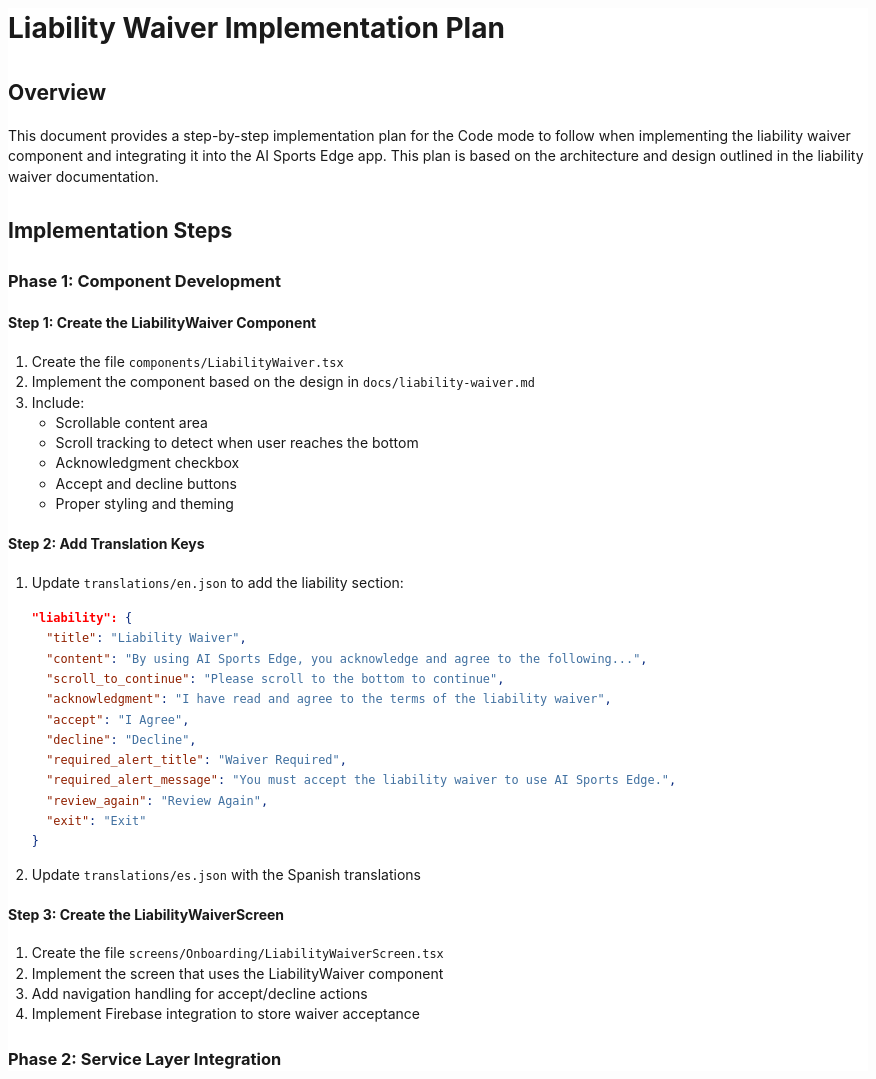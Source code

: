 # Liability Waiver Implementation Plan

## Overview

This document provides a step-by-step implementation plan for the Code mode to follow when implementing the liability waiver component and integrating it into the AI Sports Edge app. This plan is based on the architecture and design outlined in the liability waiver documentation.

## Implementation Steps

### Phase 1: Component Development

#### Step 1: Create the LiabilityWaiver Component

1. Create the file `components/LiabilityWaiver.tsx`
2. Implement the component based on the design in `docs/liability-waiver.md`
3. Include:
   - Scrollable content area
   - Scroll tracking to detect when user reaches the bottom
   - Acknowledgment checkbox
   - Accept and decline buttons
   - Proper styling and theming

#### Step 2: Add Translation Keys

1. Update `translations/en.json` to add the liability section:
   ```json
   "liability": {
     "title": "Liability Waiver",
     "content": "By using AI Sports Edge, you acknowledge and agree to the following...",
     "scroll_to_continue": "Please scroll to the bottom to continue",
     "acknowledgment": "I have read and agree to the terms of the liability waiver",
     "accept": "I Agree",
     "decline": "Decline",
     "required_alert_title": "Waiver Required",
     "required_alert_message": "You must accept the liability waiver to use AI Sports Edge.",
     "review_again": "Review Again",
     "exit": "Exit"
   }
   ```

2. Update `translations/es.json` with the Spanish translations

#### Step 3: Create the LiabilityWaiverScreen

1. Create the file `screens/Onboarding/LiabilityWaiverScreen.tsx`
2. Implement the screen that uses the LiabilityWaiver component
3. Add navigation handling for accept/decline actions
4. Implement Firebase integration to store waiver acceptance

### Phase 2: Service Layer Integration
